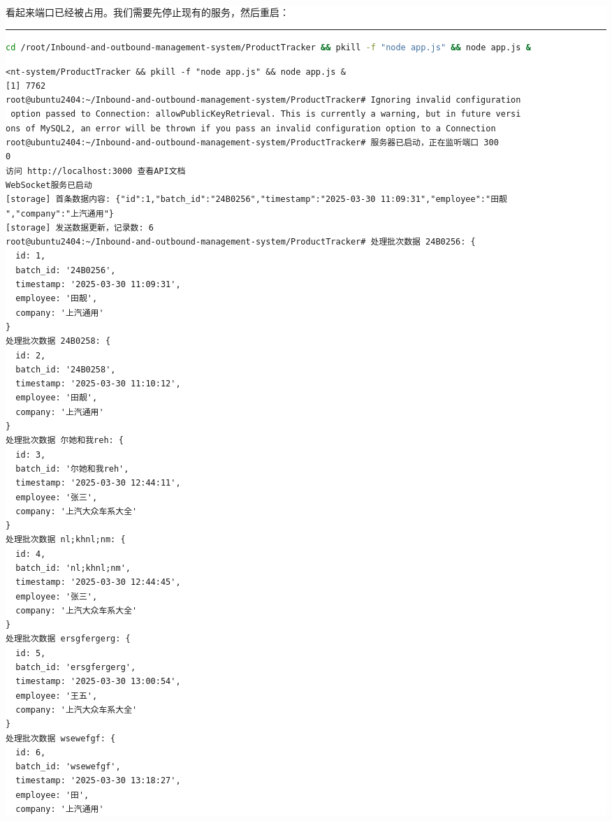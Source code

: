 
看起来端口已经被占用。我们需要先停止现有的服务，然后重启：

---

```bash
cd /root/Inbound-and-outbound-management-system/ProductTracker && pkill -f "node app.js" && node app.js &
```

```
<nt-system/ProductTracker && pkill -f "node app.js" && node app.js &
[1] 7762
root@ubuntu2404:~/Inbound-and-outbound-management-system/ProductTracker# Ignoring invalid configuration
 option passed to Connection: allowPublicKeyRetrieval. This is currently a warning, but in future versi
ons of MySQL2, an error will be thrown if you pass an invalid configuration option to a Connection
root@ubuntu2404:~/Inbound-and-outbound-management-system/ProductTracker# 服务器已启动，正在监听端口 300
0
访问 http://localhost:3000 查看API文档
WebSocket服务已启动
[storage] 首条数据内容: {"id":1,"batch_id":"24B0256","timestamp":"2025-03-30 11:09:31","employee":"田靓
","company":"上汽通用"}
[storage] 发送数据更新，记录数: 6
root@ubuntu2404:~/Inbound-and-outbound-management-system/ProductTracker# 处理批次数据 24B0256: {
  id: 1,
  batch_id: '24B0256',
  timestamp: '2025-03-30 11:09:31',
  employee: '田靓',
  company: '上汽通用'
}
处理批次数据 24B0258: {
  id: 2,
  batch_id: '24B0258',
  timestamp: '2025-03-30 11:10:12',
  employee: '田靓',
  company: '上汽通用'
}
处理批次数据 尔她和我reh: {
  id: 3,
  batch_id: '尔她和我reh',
  timestamp: '2025-03-30 12:44:11',
  employee: '张三',
  company: '上汽大众车系大全'
}
处理批次数据 nl;khnl;nm: {
  id: 4,
  batch_id: 'nl;khnl;nm',
  timestamp: '2025-03-30 12:44:45',
  employee: '张三',
  company: '上汽大众车系大全'
}
处理批次数据 ersgfergerg: {
  id: 5,
  batch_id: 'ersgfergerg',
  timestamp: '2025-03-30 13:00:54',
  employee: '王五',
  company: '上汽大众车系大全'
}
处理批次数据 wsewefgf: {
  id: 6,
  batch_id: 'wsewefgf',
  timestamp: '2025-03-30 13:18:27',
  employee: '田',
  company: '上汽通用'
```